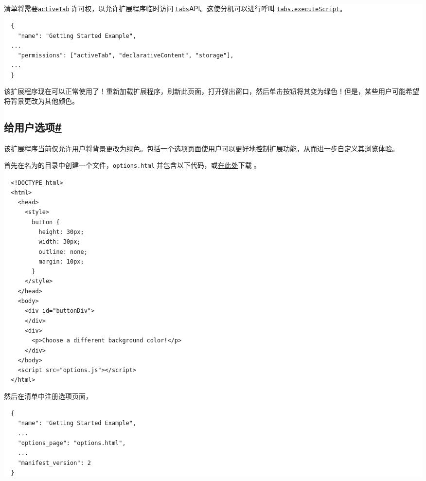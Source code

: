 清单将需要[`activeTab`](activeTab) 许可权，以允许扩展程序临时访问 [`tabs`](https://developer.chrome.com/tabs)API。这使分机可以进行呼叫 [`tabs.executeScript`](https://developer.chrome.com/tabs#method-executeScript)。

```
  {
    "name": "Getting Started Example",
  ...
    "permissions": ["activeTab", "declarativeContent", "storage"],
  ...
  }
```

该扩展程序现在可以正常使用了！重新加载扩展程序，刷新此页面，打开弹出窗口，然后单击按钮将其变为绿色！但是，某些用户可能希望将背景更改为其他颜色。

给用户选项[#](#options "Permalink")
------------------------------

该扩展程序当前仅允许用户将背景更改为绿色。包括一个选项页面使用户可以更好地控制扩展功能，从而进一步自定义其浏览体验。

首先在名为的目录中创建一个文件，`options.html` 并包含以下代码，或[在此处](https://developer.chrome.com/extensions//tutorials/get_started/options.html)下载 。

```
  <!DOCTYPE html>
  <html>
    <head>
      <style>
        button {
          height: 30px;
          width: 30px;
          outline: none;
          margin: 10px;
        }
      </style>
    </head>
    <body>
      <div id="buttonDiv">
      </div>
      <div>
        <p>Choose a different background color!</p>
      </div>
    </body>
    <script src="options.js"></script>
  </html>
```
然后在清单中注册选项页面，

```
  {
    "name": "Getting Started Example",
    ...
    "options_page": "options.html",
    ...
    "manifest_version": 2
  }
```
